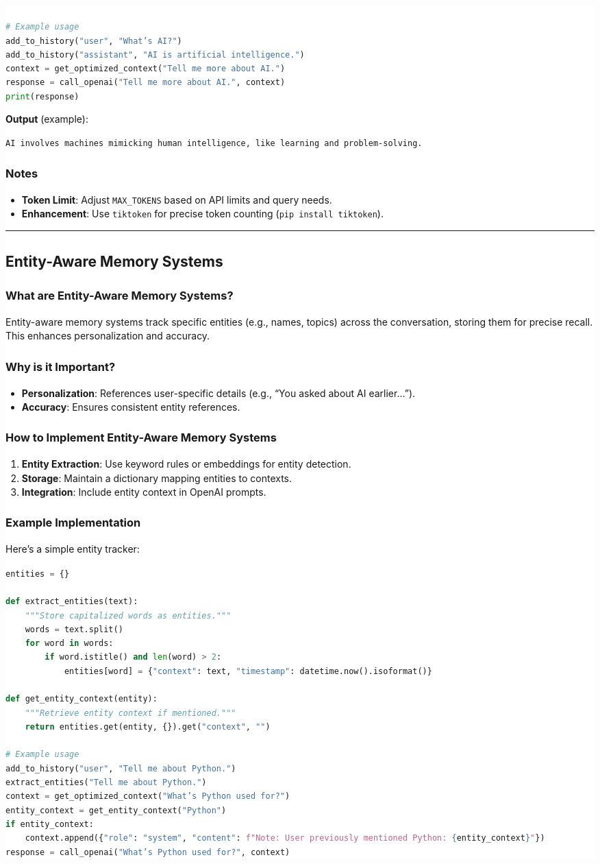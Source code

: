 ```python

# Example usage
add_to_history("user", "What’s AI?")
add_to_history("assistant", "AI is artificial intelligence.")
context = get_optimized_context("Tell me more about AI.")
response = call_openai("Tell me more about AI.", context)
print(response)
```

**Output** (example):
```
AI involves machines mimicking human intelligence, like learning and problem-solving.
```

### Notes
- **Token Limit**: Adjust `MAX_TOKENS` based on API limits and query needs.
- **Enhancement**: Use `tiktoken` for precise token counting (`pip install tiktoken`).

---

## Entity-Aware Memory Systems

### What are Entity-Aware Memory Systems?

Entity-aware memory systems track specific entities (e.g., names, topics) across the conversation, storing them for precise recall. This enhances personalization and accuracy.

### Why is it Important?

- **Personalization**: References user-specific details (e.g., “You asked about AI earlier…”).
- **Accuracy**: Ensures consistent entity references.

### How to Implement Entity-Aware Memory Systems

1. **Entity Extraction**: Use keyword rules or embeddings for entity detection.
2. **Storage**: Maintain a dictionary mapping entities to contexts.
3. **Integration**: Include entity context in OpenAI prompts.

### Example Implementation

Here’s a simple entity tracker:

```python
entities = {}

def extract_entities(text):
    """Store capitalized words as entities."""
    words = text.split()
    for word in words:
        if word.istitle() and len(word) > 2:
            entities[word] = {"context": text, "timestamp": datetime.now().isoformat()}

def get_entity_context(entity):
    """Retrieve entity context if mentioned."""
    return entities.get(entity, {}).get("context", "")

# Example usage
add_to_history("user", "Tell me about Python.")
extract_entities("Tell me about Python.")
context = get_optimized_context("What’s Python used for?")
entity_context = get_entity_context("Python")
if entity_context:
    context.append({"role": "system", "content": f"Note: User previously mentioned Python: {entity_context}"})
response = call_openai("What’s Python used for?", context)
```
